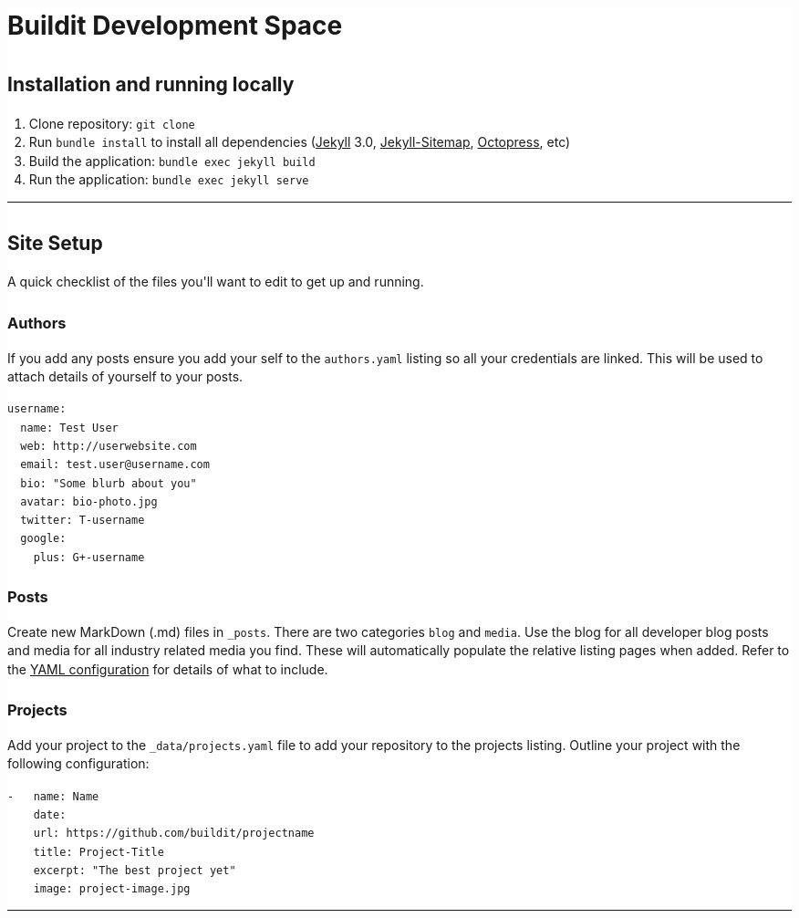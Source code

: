 # Buildit Development Space

## Installation and running locally

1. Clone repository: `git clone `
2. Run `bundle install` to install all dependencies ([Jekyll](http://jekyllrb.com/) 3.0, [Jekyll-Sitemap](https://github.com/jekyll/jekyll-sitemap), [Octopress](https://github.com/octopress/octopress), etc)
3. Build the application: `bundle exec jekyll build`
4. Run the application: `bundle exec jekyll serve`

---

## Site Setup

A quick checklist of the files you'll want to edit to get up and running.

### Authors

If you add any posts ensure you add your self to the `authors.yaml` listing so all your credentials are linked. This will be used to attach details of yourself to your posts.

```
username:
  name: Test User
  web: http://userwebsite.com
  email: test.user@username.com
  bio: "Some blurb about you"
  avatar: bio-photo.jpg
  twitter: T-username
  google:
    plus: G+-username
```

### Posts

Create new MarkDown (.md) files in `_posts`. There are two categories `blog` and `media`. Use the blog for all developer blog posts and media for all industry related media you find. These will automatically populate the relative listing pages when added. Refer to the [YAML configuration](#yaml-onfiguration) for details of what to include.

### Projects

Add your project to the `_data/projects.yaml` file to add your repository to the projects listing. Outline your project with the following configuration:

```
-   name: Name
    date:
    url: https://github.com/buildit/projectname
    title: Project-Title
    excerpt: "The best project yet"
    image: project-image.jpg
```

---